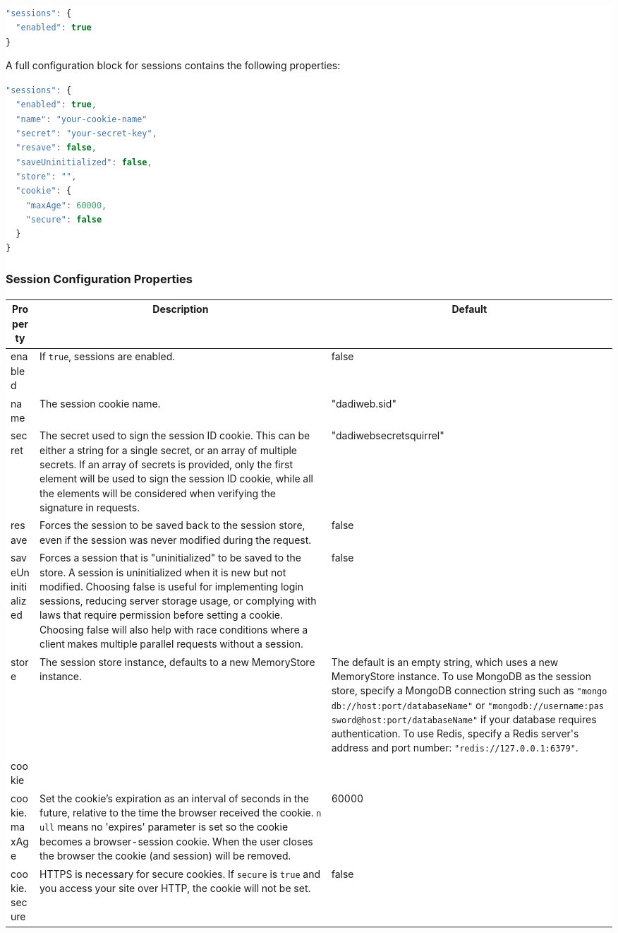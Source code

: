 ```js
"sessions": {
  "enabled": true
}
```

A full configuration block for sessions contains the following properties:

```js
"sessions": {
  "enabled": true,
  "name": "your-cookie-name"
  "secret": "your-secret-key",
  "resave": false,
  "saveUninitialized": false,
  "store": "",
  "cookie": {
    "maxAge": 60000,
    "secure": false
  }
}
```

### Session Configuration Properties

Property      | Description        |  Default                                  
---------------|--------------------|-------------------------------------------
enabled  | If `true`, sessions are enabled. | false
name | The session cookie name. | "dadiweb.sid"
secret | The secret used to sign the session ID cookie. This can be either a string for a single secret, or an array of multiple secrets. If an array of secrets is provided, only the first element will be used to sign the session ID cookie, while all the elements will be considered when verifying the signature in requests. | "dadiwebsecretsquirrel"
resave | Forces the session to be saved back to the session store, even if the session was never modified during the request. | false
saveUninitialized | Forces a session that is "uninitialized" to be saved to the store. A session is uninitialized when it is new but not modified. Choosing false is useful for implementing login sessions, reducing server storage usage, or complying with laws that require permission before setting a cookie. Choosing false will also help with race conditions where a client makes multiple parallel requests without a session. | false
store | The session store instance, defaults to a new MemoryStore instance. | The default is an empty string, which uses a new MemoryStore instance. To use MongoDB as the session store, specify a MongoDB connection string such as `"mongodb://host:port/databaseName"` or `"mongodb://username:password@host:port/databaseName"` if your database requires authentication. To use Redis, specify a Redis server's address and port number: `"redis://127.0.0.1:6379"`.
cookie  | |
cookie.maxAge | Set the cookie’s expiration as an interval of seconds in the future, relative to the time the browser received the cookie. `null` means no 'expires' parameter is set so the cookie becomes a browser-session cookie. When the user closes the browser the cookie (and session) will be removed. | 60000
cookie.secure | HTTPS is necessary for secure cookies. If `secure` is `true` and you access your site over HTTP, the cookie will not be set. | false
